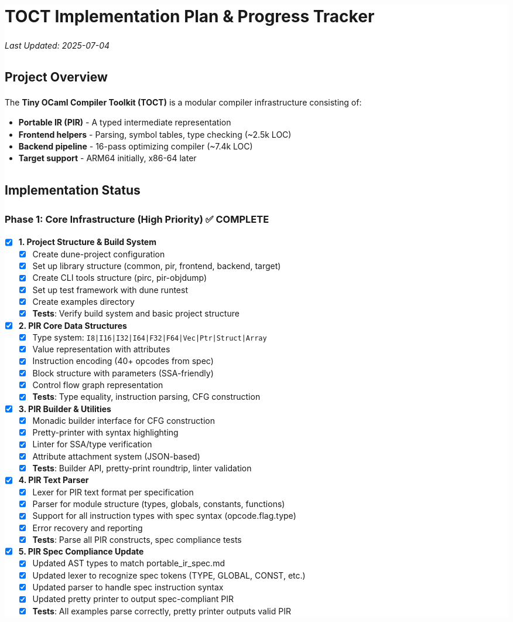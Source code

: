 # TOCT Implementation Plan & Progress Tracker

*Last Updated: 2025-07-04*

## Project Overview

The **Tiny OCaml Compiler Toolkit (TOCT)** is a modular compiler infrastructure consisting of:
- **Portable IR (PIR)** - A typed intermediate representation
- **Frontend helpers** - Parsing, symbol tables, type checking (~2.5k LOC)
- **Backend pipeline** - 16-pass optimizing compiler (~7.4k LOC)
- **Target support** - ARM64 initially, x86-64 later

## Implementation Status

### Phase 1: Core Infrastructure (High Priority) ✅ COMPLETE

- [x] **1. Project Structure & Build System**
  - [x] Create dune-project configuration
  - [x] Set up library structure (common, pir, frontend, backend, target)
  - [x] Create CLI tools structure (pirc, pir-objdump)
  - [x] Set up test framework with dune runtest
  - [x] Create examples directory
  - [x] **Tests**: Verify build system and basic project structure

- [x] **2. PIR Core Data Structures**
  - [x] Type system: `I8|I16|I32|I64|F32|F64|Vec|Ptr|Struct|Array`
  - [x] Value representation with attributes
  - [x] Instruction encoding (40+ opcodes from spec)
  - [x] Block structure with parameters (SSA-friendly)
  - [x] Control flow graph representation
  - [x] **Tests**: Type equality, instruction parsing, CFG construction

- [x] **3. PIR Builder & Utilities**
  - [x] Monadic builder interface for CFG construction
  - [x] Pretty-printer with syntax highlighting
  - [x] Linter for SSA/type verification
  - [x] Attribute attachment system (JSON-based)
  - [x] **Tests**: Builder API, pretty-print roundtrip, linter validation

- [x] **4. PIR Text Parser**
  - [x] Lexer for PIR text format per specification
  - [x] Parser for module structure (types, globals, constants, functions)
  - [x] Support for all instruction types with spec syntax (opcode.flag.type)
  - [x] Error recovery and reporting
  - [x] **Tests**: Parse all PIR constructs, spec compliance tests
  
- [x] **5. PIR Spec Compliance Update**
  - [x] Updated AST types to match portable_ir_spec.md
  - [x] Updated lexer to recognize spec tokens (TYPE, GLOBAL, CONST, etc.)
  - [x] Updated parser to handle spec instruction syntax
  - [x] Updated pretty printer to output spec-compliant PIR
  - [x] **Tests**: All examples parse correctly, pretty printer outputs valid PIR
